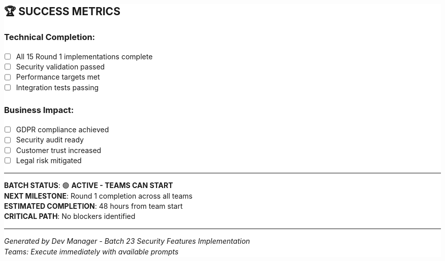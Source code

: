 
## 🏆 SUCCESS METRICS

### **Technical Completion:**
- [ ] All 15 Round 1 implementations complete
- [ ] Security validation passed  
- [ ] Performance targets met
- [ ] Integration tests passing

### **Business Impact:**
- [ ] GDPR compliance achieved
- [ ] Security audit ready
- [ ] Customer trust increased
- [ ] Legal risk mitigated

---

**BATCH STATUS**: 🟢 **ACTIVE - TEAMS CAN START**  
**NEXT MILESTONE**: Round 1 completion across all teams  
**ESTIMATED COMPLETION**: 48 hours from team start  
**CRITICAL PATH**: No blockers identified

---

*Generated by Dev Manager - Batch 23 Security Features Implementation*  
*Teams: Execute immediately with available prompts*